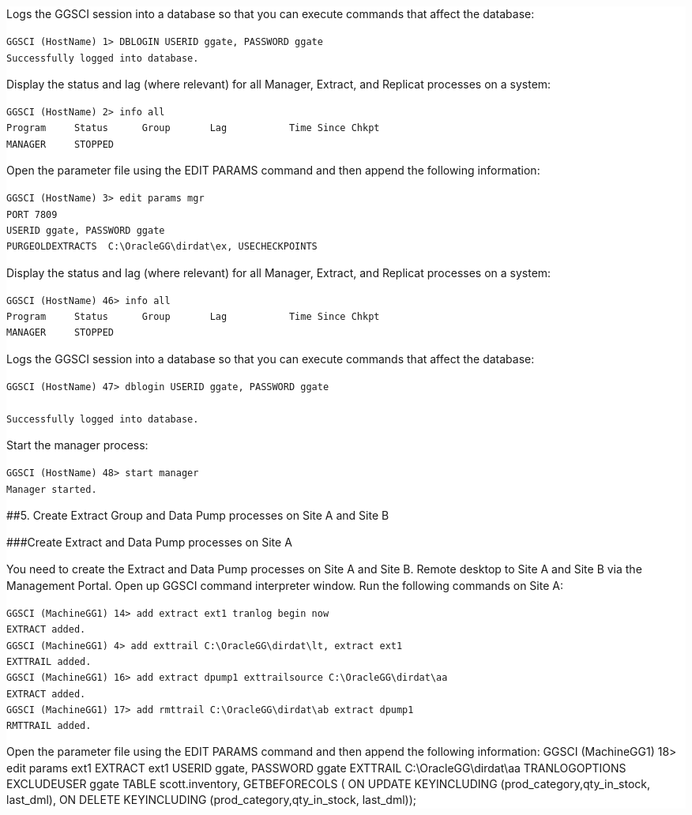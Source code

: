 
Logs the GGSCI session into a database so that you can execute commands that affect the database:

	GGSCI (HostName) 1> DBLOGIN USERID ggate, PASSWORD ggate
	Successfully logged into database.

Display the status and lag (where relevant) for all Manager, Extract, and Replicat processes on a system:

	GGSCI (HostName) 2> info all
	Program     Status      Group       Lag           Time Since Chkpt
	MANAGER     STOPPED

Open the parameter file using the EDIT PARAMS command and then append the following information:

	GGSCI (HostName) 3> edit params mgr
	PORT 7809
	USERID ggate, PASSWORD ggate
	PURGEOLDEXTRACTS  C:\OracleGG\dirdat\ex, USECHECKPOINTS

Display the status and lag (where relevant) for all Manager, Extract, and Replicat processes on a system:

	GGSCI (HostName) 46> info all
	Program     Status      Group       Lag           Time Since Chkpt
	MANAGER     STOPPED

Logs the GGSCI session into a database so that you can execute commands that affect the database:

	GGSCI (HostName) 47> dblogin USERID ggate, PASSWORD ggate

	Successfully logged into database.

Start the manager process:

	GGSCI (HostName) 48> start manager
	Manager started.

##5. Create Extract Group and Data Pump processes on Site A and Site B

###Create Extract and Data Pump processes on Site A

You need to create the Extract and Data Pump processes on Site A and Site B. 
Remote desktop to Site A and Site B via the Management Portal. Open up GGSCI command interpreter window. Run the following commands on Site A:

	GGSCI (MachineGG1) 14> add extract ext1 tranlog begin now
	EXTRACT added.
	GGSCI (MachineGG1) 4> add exttrail C:\OracleGG\dirdat\lt, extract ext1
	EXTTRAIL added.
	GGSCI (MachineGG1) 16> add extract dpump1 exttrailsource C:\OracleGG\dirdat\aa
	EXTRACT added.
	GGSCI (MachineGG1) 17> add rmttrail C:\OracleGG\dirdat\ab extract dpump1
	RMTTRAIL added.

Open the parameter file using the EDIT PARAMS command and then append the following information:
	GGSCI (MachineGG1) 18> edit params ext1
	EXTRACT ext1
	 USERID ggate, PASSWORD ggate
	 EXTTRAIL C:\OracleGG\dirdat\aa
	 TRANLOGOPTIONS EXCLUDEUSER ggate
	 TABLE scott.inventory,
	 GETBEFORECOLS (
	 ON UPDATE KEYINCLUDING (prod_category,qty_in_stock, last_dml),
	 ON DELETE KEYINCLUDING (prod_category,qty_in_stock, last_dml));
